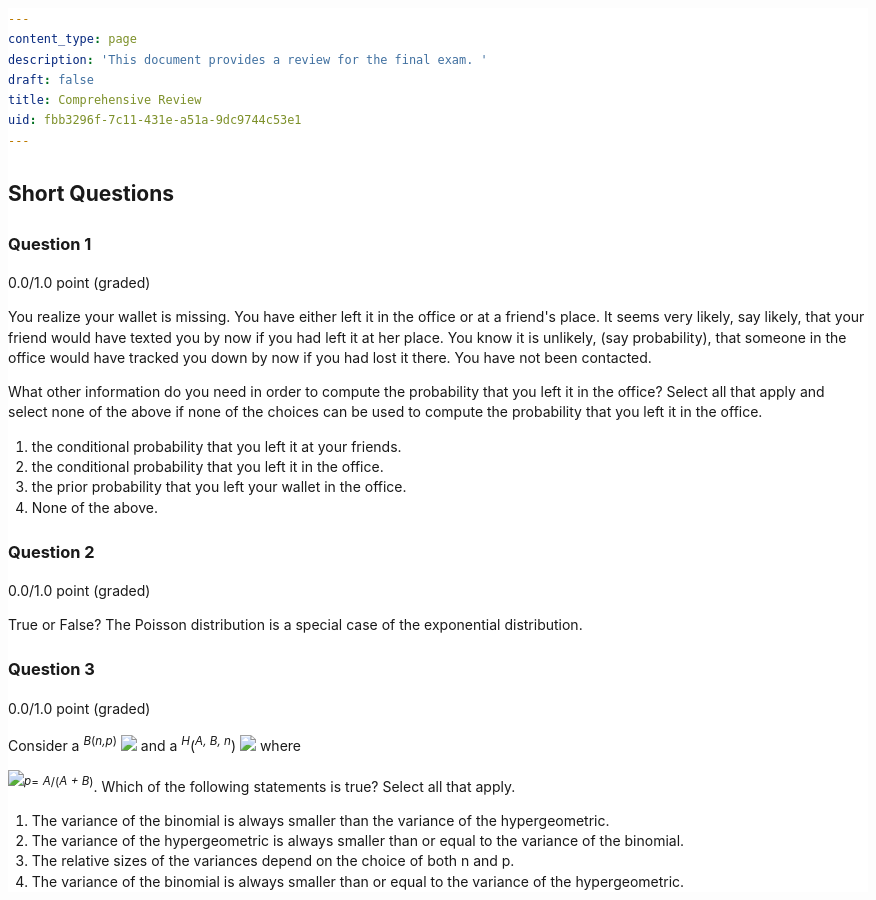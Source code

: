 ```yaml
---
content_type: page
description: 'This document provides a review for the final exam. '
draft: false
title: Comprehensive Review
uid: fbb3296f-7c11-431e-a51a-9dc9744c53e1
---
```

## Short Questions

### Question 1

0.0/1.0 point (graded)

You realize your wallet is missing. You have either left it in the office or at a friend's place. It seems very likely, say likely, that your friend would have texted you by now if you had left it at her place. You know it is unlikely, (say probability), that someone in the office would have tracked you down by now if you had lost it there. You have not been contacted.

What other information do you need in order to compute the probability that you left it in the office? Select all that apply and select none of the above if none of the choices can be used to compute the probability that you left it in the office.

1. the conditional probability that you left it at your friends.
2. the conditional probability that you left it in the office.
3. the prior probability that you left your wallet in the office.
4. None of the above.

### Question 2

0.0/1.0 point (graded)

True or False? The Poisson distribution is a special case of the exponential distribution.

### Question 3

0.0/1.0 point (graded)

Consider a *<sup>B</sup>*<sup>(</sup>*<sup>n,p</sup>*<sup>)</sup> [![](file:///C:/Users/CHERYL~1/AppData/Local/Temp/msohtmlclip1/01/clip_image002.gif)](https://www.codecogs.com/eqnedit.php?latex=%7B%5Ccal%20B%7D(n%2Cp)#0) and a *<sup>H</sup>*(*<sup>A, B, n</sup>*) [![](file:///C:/Users/CHERYL~1/AppData/Local/Temp/msohtmlclip1/01/clip_image004.gif)](https://www.codecogs.com/eqnedit.php?latex=%7B%5Ccal%20H%7D(A%2CB%2Cn)#0) where 

[<sup>![](file:///C:/Users/CHERYL~1/AppData/Local/Temp/msohtmlclip1/01/clip_image006.gif)</sup>](https://www.codecogs.com/eqnedit.php?latex=p%20%3D%20A%2F(A%2BB).#0)*<sup>p</sup>*<sup>\=</sup> *<sup>A</sup>*<sup>/(</sup>*<sup>A + B</sup>*<sup>)</sup>. Which of the following statements is true? Select all that apply.

1. The variance of the binomial is always smaller than the variance of the hypergeometric.
2. The variance of the hypergeometric is always smaller than or equal to the variance of the binomial.
3. The relative sizes of the variances depend on the choice of both n and p.
4. The variance of the binomial is always smaller than or equal to the variance of the hypergeometric.

